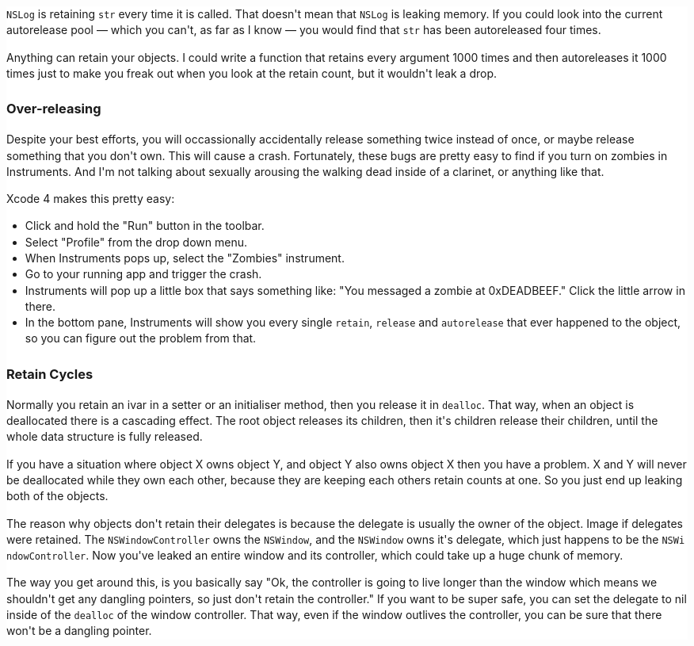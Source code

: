 `NSLog` is retaining `str` every time it is called. That doesn't mean that
`NSLog` is leaking memory. If you could look into the current autorelease pool
&mdash; which you can't, as far as I know &mdash; you would find that `str` has
been autoreleased four times.

Anything can retain your objects. I could write a function that retains every
argument 1000 times and then autoreleases it 1000 times just to make you freak
out when you look at the retain count, but it wouldn't leak a drop.


### Over-releasing

Despite your best efforts, you will occassionally accidentally release
something twice instead of once, or maybe release something that you don't own.
This will cause a crash. Fortunately, these bugs are pretty easy to find if you
turn on zombies in Instruments. And I'm not talking about sexually arousing the
walking dead inside of a clarinet, or anything like that.

Xcode 4 makes this pretty easy:

 -  Click and hold the "Run" button in the toolbar.
 -  Select "Profile" from the drop down menu.
 -  When Instruments pops up, select the "Zombies" instrument.
 -  Go to your running app and trigger the crash.
 -  Instruments will pop up a little box that says something like: "You
    messaged a zombie at 0xDEADBEEF." Click the little arrow in there.
 -  In the bottom pane, Instruments will show you every single `retain`,
    `release` and `autorelease` that ever happened to the object, so you can
    figure out the problem from that.


### Retain Cycles

Normally you retain an ivar in a setter or an initialiser method, then you
release it in `dealloc`. That way, when an object is deallocated there is a
cascading effect. The root object releases its children, then it's children
release their children, until the whole data structure is fully released.

If you have a situation where object X owns object Y, and object Y also owns
object X then you have a problem. X and Y will never be deallocated while they
own each other, because they are keeping each others retain counts at one. So
you just end up leaking both of the objects.

The reason why objects don't retain their delegates is because the delegate is
usually the owner of the object. Image if delegates were retained. The
`NSWindowController` owns the `NSWindow`, and the `NSWindow` owns it's
delegate, which just happens to be the `NSWindowController`. Now you've leaked
an entire window and its controller, which could take up a huge chunk of
memory.

The way you get around this, is you basically say "Ok, the controller is going
to live longer than the window which means we shouldn't get any dangling
pointers, so just don't retain the controller." If you want to be super safe,
you can set the delegate to nil inside of the `dealloc` of the window
controller. That way, even if the window outlives the controller, you can be
sure that there won't be a dangling pointer.

